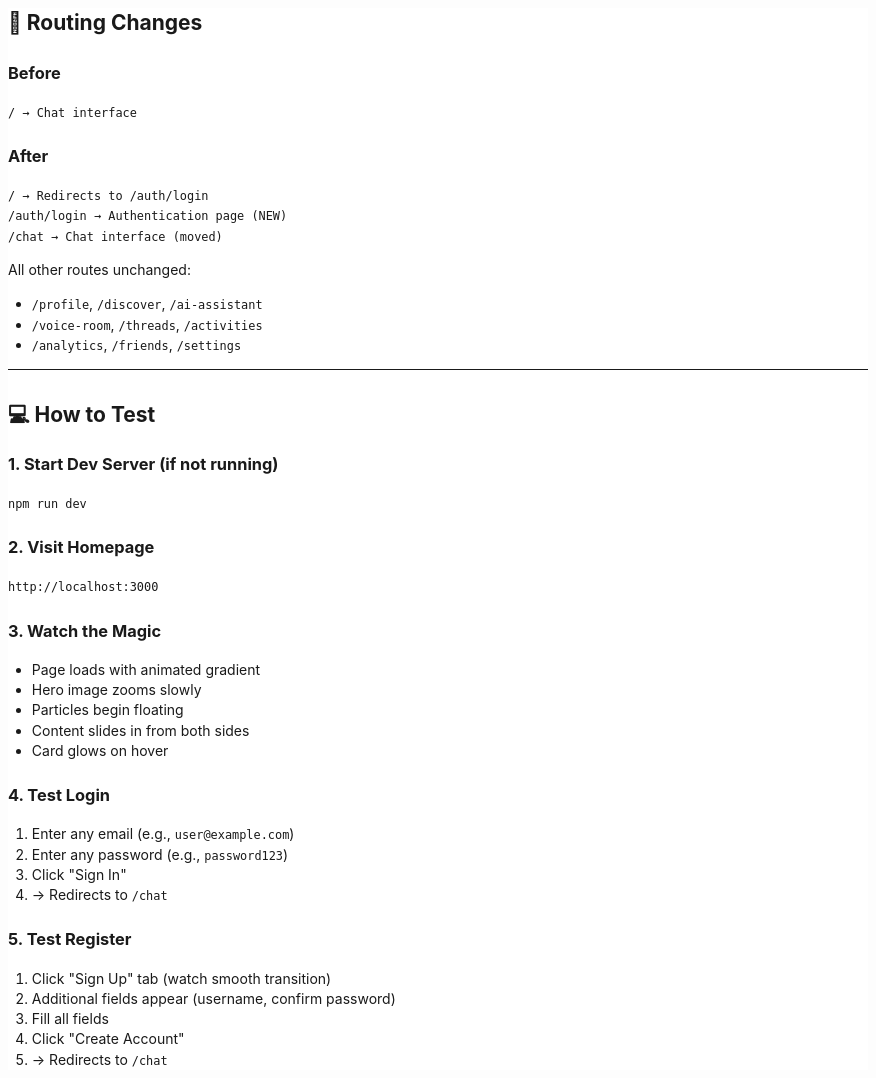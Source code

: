 
## 🔄 Routing Changes

### Before
```
/ → Chat interface
```

### After
```
/ → Redirects to /auth/login
/auth/login → Authentication page (NEW)
/chat → Chat interface (moved)
```

All other routes unchanged:
- `/profile`, `/discover`, `/ai-assistant`
- `/voice-room`, `/threads`, `/activities`
- `/analytics`, `/friends`, `/settings`

---

## 💻 How to Test

### 1. Start Dev Server (if not running)
```bash
npm run dev
```

### 2. Visit Homepage
```
http://localhost:3000
```

### 3. Watch the Magic
- Page loads with animated gradient
- Hero image zooms slowly
- Particles begin floating
- Content slides in from both sides
- Card glows on hover

### 4. Test Login
1. Enter any email (e.g., `user@example.com`)
2. Enter any password (e.g., `password123`)
3. Click "Sign In"
4. → Redirects to `/chat`

### 5. Test Register
1. Click "Sign Up" tab (watch smooth transition)
2. Additional fields appear (username, confirm password)
3. Fill all fields
4. Click "Create Account"
5. → Redirects to `/chat`
